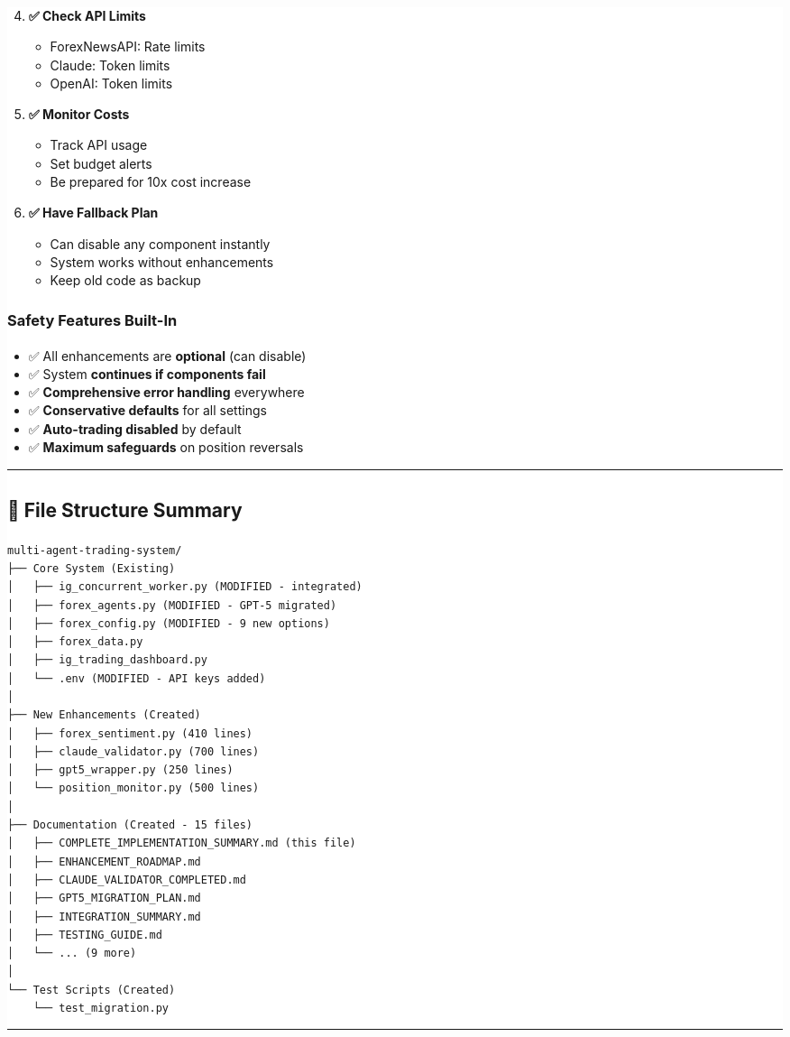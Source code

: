 4. **✅ Check API Limits**
   - ForexNewsAPI: Rate limits
   - Claude: Token limits
   - OpenAI: Token limits

5. **✅ Monitor Costs**
   - Track API usage
   - Set budget alerts
   - Be prepared for 10x cost increase

6. **✅ Have Fallback Plan**
   - Can disable any component instantly
   - System works without enhancements
   - Keep old code as backup

### Safety Features Built-In

- ✅ All enhancements are **optional** (can disable)
- ✅ System **continues if components fail**
- ✅ **Comprehensive error handling** everywhere
- ✅ **Conservative defaults** for all settings
- ✅ **Auto-trading disabled** by default
- ✅ **Maximum safeguards** on position reversals

---

## 📁 File Structure Summary

```
multi-agent-trading-system/
├── Core System (Existing)
│   ├── ig_concurrent_worker.py (MODIFIED - integrated)
│   ├── forex_agents.py (MODIFIED - GPT-5 migrated)
│   ├── forex_config.py (MODIFIED - 9 new options)
│   ├── forex_data.py
│   ├── ig_trading_dashboard.py
│   └── .env (MODIFIED - API keys added)
│
├── New Enhancements (Created)
│   ├── forex_sentiment.py (410 lines)
│   ├── claude_validator.py (700 lines)
│   ├── gpt5_wrapper.py (250 lines)
│   └── position_monitor.py (500 lines)
│
├── Documentation (Created - 15 files)
│   ├── COMPLETE_IMPLEMENTATION_SUMMARY.md (this file)
│   ├── ENHANCEMENT_ROADMAP.md
│   ├── CLAUDE_VALIDATOR_COMPLETED.md
│   ├── GPT5_MIGRATION_PLAN.md
│   ├── INTEGRATION_SUMMARY.md
│   ├── TESTING_GUIDE.md
│   └── ... (9 more)
│
└── Test Scripts (Created)
    └── test_migration.py
```

---